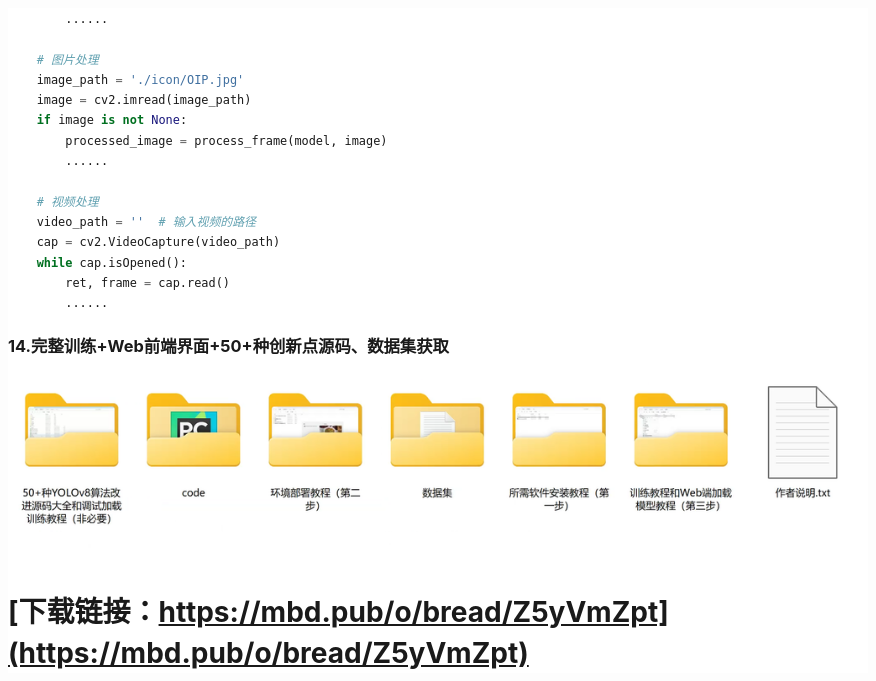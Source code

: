 ```python
        ......

    # 图片处理
    image_path = './icon/OIP.jpg'
    image = cv2.imread(image_path)
    if image is not None:
        processed_image = process_frame(model, image)
        ......

    # 视频处理
    video_path = ''  # 输入视频的路径
    cap = cv2.VideoCapture(video_path)
    while cap.isOpened():
        ret, frame = cap.read()
        ......
```


### 14.完整训练+Web前端界面+50+种创新点源码、数据集获取

![19.png](19.png)


# [下载链接：https://mbd.pub/o/bread/Z5yVmZpt](https://mbd.pub/o/bread/Z5yVmZpt)